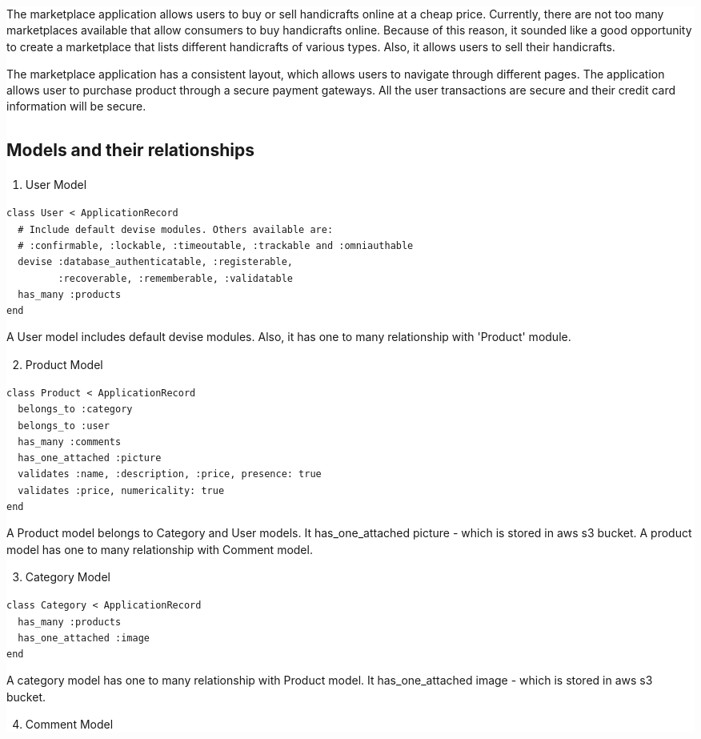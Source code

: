 The marketplace application allows users to buy or sell handicrafts online at a cheap price. 
Currently, there are not too many marketplaces available that allow consumers to buy handicrafts online. Because of this reason, it sounded like a good opportunity to create a marketplace that lists different handicrafts of various types. Also, it allows users to sell their handicrafts.

The marketplace application has a consistent layout, which allows users to navigate through different pages. The application allows user to purchase product through a secure payment gateways. All the user transactions are secure and their credit card information will be secure.

## Models and their relationships

1. User Model

```
class User < ApplicationRecord
  # Include default devise modules. Others available are:
  # :confirmable, :lockable, :timeoutable, :trackable and :omniauthable
  devise :database_authenticatable, :registerable,
         :recoverable, :rememberable, :validatable
  has_many :products
end

```

A User model includes default devise modules. Also, it has one to many relationship with 'Product' module.

2. Product Model

```
class Product < ApplicationRecord  
  belongs_to :category
  belongs_to :user
  has_many :comments
  has_one_attached :picture
  validates :name, :description, :price, presence: true
  validates :price, numericality: true
end
```

A Product model belongs to Category and User models.
It has_one_attached picture - which is stored in aws s3 bucket.
A product model has one to many relationship with Comment model.

3. Category Model

```
class Category < ApplicationRecord
  has_many :products
  has_one_attached :image
end
```

A category model has one to many relationship with Product model.
It has_one_attached image - which is stored in aws s3 bucket.

4. Comment Model

